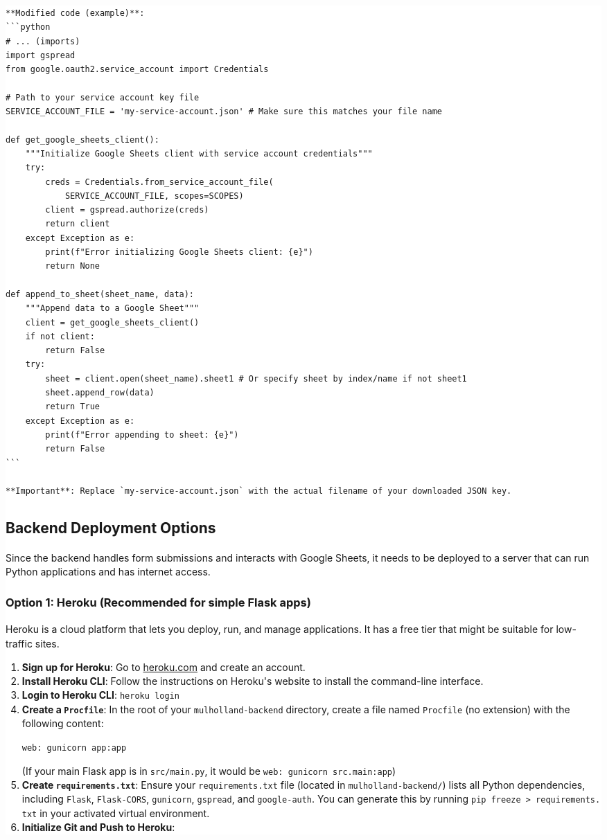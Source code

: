     **Modified code (example)**:
    ```python
    # ... (imports)
    import gspread
    from google.oauth2.service_account import Credentials

    # Path to your service account key file
    SERVICE_ACCOUNT_FILE = 'my-service-account.json' # Make sure this matches your file name

    def get_google_sheets_client():
        """Initialize Google Sheets client with service account credentials"""
        try:
            creds = Credentials.from_service_account_file(
                SERVICE_ACCOUNT_FILE, scopes=SCOPES)
            client = gspread.authorize(creds)
            return client
        except Exception as e:
            print(f"Error initializing Google Sheets client: {e}")
            return None

    def append_to_sheet(sheet_name, data):
        """Append data to a Google Sheet"""
        client = get_google_sheets_client()
        if not client:
            return False
        try:
            sheet = client.open(sheet_name).sheet1 # Or specify sheet by index/name if not sheet1
            sheet.append_row(data)
            return True
        except Exception as e:
            print(f"Error appending to sheet: {e}")
            return False
    ```

    **Important**: Replace `my-service-account.json` with the actual filename of your downloaded JSON key.

## Backend Deployment Options

Since the backend handles form submissions and interacts with Google Sheets, it needs to be deployed to a server that can run Python applications and has internet access.

### Option 1: Heroku (Recommended for simple Flask apps)

Heroku is a cloud platform that lets you deploy, run, and manage applications. It has a free tier that might be suitable for low-traffic sites.

1.  **Sign up for Heroku**: Go to [heroku.com](https://www.heroku.com/) and create an account.
2.  **Install Heroku CLI**: Follow the instructions on Heroku's website to install the command-line interface.
3.  **Login to Heroku CLI**: `heroku login`
4.  **Create a `Procfile`**: In the root of your `mulholland-backend` directory, create a file named `Procfile` (no extension) with the following content:
    ```
    web: gunicorn app:app
    ```
    (If your main Flask app is in `src/main.py`, it would be `web: gunicorn src.main:app`)
5.  **Create `requirements.txt`**: Ensure your `requirements.txt` file (located in `mulholland-backend/`) lists all Python dependencies, including `Flask`, `Flask-CORS`, `gunicorn`, `gspread`, and `google-auth`. You can generate this by running `pip freeze > requirements.txt` in your activated virtual environment.
6.  **Initialize Git and Push to Heroku**: 
    ```bash